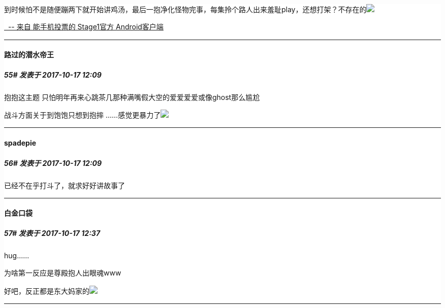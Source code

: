


到时候怕不是随便蹦两下就开始讲鸡汤，最后一抱净化怪物完事，每集拎个路人出来羞耻play，还想打架？不存在的<img src="https://static.saraba1st.com/image/smiley/face2017/049.png" referrerpolicy="no-referrer">

[  -- 来自 能手机投票的 Stage1官方 Android客户端](https://www.coolapk.com/apk/140634)







*****

####  路过的潜水帝王  
##### 55#       发表于 2017-10-17 12:09




抱抱这主题 只怕明年再来心跳茶几那种满嘴假大空的爱爱爱爱或像ghost那么尴尬

战斗方面关于到饱饱只想到抱摔 ......感觉更暴力了<img src="https://static.saraba1st.com/image/smiley/face2017/067.png" referrerpolicy="no-referrer">







*****

####  spadepie  
##### 56#       发表于 2017-10-17 12:09




已经不在乎打斗了，就求好好讲故事了







*****

####  白金口袋  
##### 57#       发表于 2017-10-17 12:37




hug......

为啥第一反应是尊殿抱人出眼魂www

好吧，反正都是东大妈家的<img src="https://static.saraba1st.com/image/smiley/face2017/037.png" referrerpolicy="no-referrer">







*****
